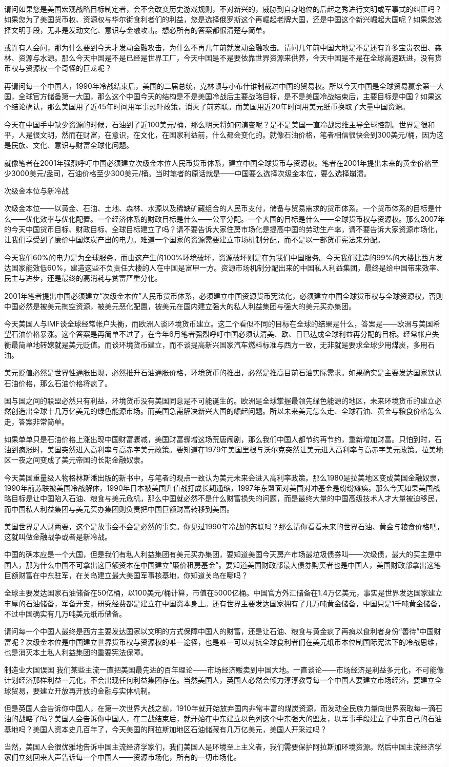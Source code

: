 请问如果您是美国宏观战略目标制定者，会不会改变历史游戏规则，不对新兴的，威胁到自身地位的后起之秀进行文明或军事式的纠正吗？如果您为了美国货币权、资源权与华尔街食利者们的利益，您是选择俄罗斯这个再崛起老牌大国，还是中国这个新兴崛起大国呢？如果您选择文明手段，无非是发动文化、意识与金融攻击。想必所有的答案都很清楚与简单。

或许有人会问，那为什么要到今天才发动金融攻击，为什么不再几年前就发动金融攻击。请问几年前中国大地是不是还有许多宝贵农田、森林、资源与水源。那么今天中国是不是已经是世界工厂，今天中国是不是要依靠世界资源来供养，今天中国是不是在全球高速跃进，没有货币权与资源权一个奇怪的巨龙呢？

再请问每一个中国人，1990年冷战结束后，美国的二届总统，克林顿与小布什谁制裁过中国的贸易权。所以今天中国是全球贸易赢余第一大国，全球官方储备第一大国，那么这个中国今天的结构是不是美国冷战后主要战略目标，是不是美国冷战结束后，主要目标是中国？如果这个结论确认，那么美国用了近45年时间用军事恐吓政策，消灭了前苏联。而美国用近20年时间用美元纸币换取了大量中国资源。

今天在中国手中缺少资源的时候，石油到了近100美元/桶，那么明天将如何演变呢？是不是美国一直冷战思维主导全球控制。世界是很和平，人是很文明，然而在财富，在意识，在文化，在国家利益前，什么都会变化的。就像石油价格，笔者相信很快会到300美元/桶，因为这是民族、文化、意识与财富全球化问题。

就像笔者在2001年强烈呼吁中国必须建立次级金本位人民币货币体系，建立中国全球货币与资源权。笔者在2001年提出未来的黄金价格至少3000美元/盎司，石油价格至少300美元/桶。当时笔者的原话就是――中国要么选择次级金本位，要么选择崩溃。

次级金本位与新冷战  

次级金本位――以黄金、石油、土地、森林、水源以及稀缺矿藏组合的人民币支付，储备与贸易需求的货币体系。一个货币体系的目标是什么――优化效率与优化配置。一个经济体系的财政目标是什么――公平分配。一个大国的目标是什么――全球货币权与资源权。那么2007年的今天中国货币目标、财政目标、全球目标建立了吗？请不要告诉大家住房市场化是提高中国的劳动生产率，请不要告诉大家资源市场化，让我们享受到了廉价中国煤炭产出的电力。难道一个国家的资源需要建立市场机制分配，而不是以一部货币宪法来分配。  

今天我们60%的电力是为全球服务，而由这产生的100%环境破坏，资源破坏则是在为我们中国服务。今天我们建造的99%的大楼比西方发达国家能效低60%，建造这些不负责任大楼的人在中国是富甲一方。资源市场机制分配出来的中国私人利益集团，最终是给中国带来效率、民主与进步，还是最终的高消耗与贫富严重分化。  

2001年笔者提出中国必须建立“次级金本位”人民币货币体系，必须建立中国资源货币宪法化，必须建立中国全球货币权与全球资源权，否则中国必然是被美元掏空资源，被美元恶化配置，被美元在国内建立强大的私人利益集团与强大的美元买办集团。  

今天美国人与IMF谈全球经常帐户失衡，而欧洲人谈环境货币建立。这二个看似不同的目标在全球的结果是什么，答案是――欧洲与美国希望石油价格暴涨。这个答案是再简单不过了，在今年6月笔者强烈呼吁中国必须认清美、欧、日已达成全球利益再分配的目标。经常帐户失衡最简单地转嫁就是美元贬值。而谈环境货币建立，而不谈提高新兴国家汽车燃料标准与西方一致，无非就是要求全球少用煤炭，多用石油。  

美元贬值必然是世界性通胀出现，必然推升石油通胀价格，环境货币的推出，必然是推高目前石油实际需求。如果确实是主要发达国家默认石油价格，那么石油价格将疯了。  

国与国之间的联盟必然只有利益，环境货币没有美国同意是不可能诞生的。欧洲是全球掌握最领先绿色能源的地区，未来环境货币的建立必然创造出全球十几万亿美元的绿色能源市场。而美国急需解决新兴大国的崛起问题。所以未来美元怎么走、全球石油、黄金与粮食价格怎么走，答案非常简单。  

如果单单只是石油价格上涨出现中国财富骤减，美国财富骤增这场荒唐闹剧，那么我们中国人都节约再节约，重新增加财富。只怕到时，石油到疯涨时，美国突然进入高利率与高赤字美元政策。要知道在1979年美国里根与沃尔克突然让美元进入高利率与高赤字美元政策。拉美地区一夜之间变成了美元帝国的长期金融奴隶。  

今天美国重量级人物格林斯潘出版的新书中，与笔者的观点一致认为美元未来会进入高利率政策。那么1980是拉美地区变成美国金融奴隶，1990年前苏联被美国冷战解体，1990年日本被美国升值战打成长期通缩，1997年东盟面对美国对冲基金是纷纷瘫痪。那么今天如果美国战略目标是让中国陷入石油、粮食与美元危机，那么中国就必然不是什么财富损失的问题，而是最终大量的中国高级技术人才大量被迫移民，而中国私人利益集团与美元买办集团则负责把中国巨额财富转移到美国。  

美国世界是人财两要，这个是故事会不会是必然的事实。你见过1990年冷战的苏联吗？那么请你看看未来的世界石油、黄金与粮食价格吧，这就叫做金融战争或者是新冷战。  

中国的确本应是一个大国，但是我们有私人利益集团有美元买办集团，要知道美国今天房产市场最垃圾债券叫――次级债，最大的买主是中国人，那为什么中国不可拿出这巨额资本在中国建立“廉价租房基金”。要知道美国财政部最大债券购买者也是中国人，美国财政部拿出这笔巨额财富在中东驻军，在关岛建立最大美国军事核基地，你知道关岛在哪吗？  

全球主要发达国家石油储备在50亿桶，以100美元/桶计算，市值在5000亿桶。中国官方外汇储备在1.4万亿美元，事实是世界发达国家建立丰厚的石油储备，军备开支，研究经费都是建立在中国资本身上。还有世界主要发达国家拥有了几万吨黄金储备，中国只是1千吨黄金储备，不过中国确实有几万吨美元纸币储备。  

请问每一个中国人最终是西方主要发达国家以文明的方式保障中国人的财富，还是让石油、粮食与黄金疯了再疯以食利者身份“善待”中国财富呢？次级金本位是中国建立世界货币权与资源权的唯一途径，也是唯一可以对抗全球食利者们在美元纸币本位制国际宪法下的冷战思维，也是消灭本土私人利益集团的重要宪法保障。

制造业大国误国     我们某些主流一直把美国最先进的百年理论――市场经济贩卖到中国大地。一直谈论――市场经济是利益多元化，不可能像计划经济那样利益一元化，不会出现任何利益集团存在。当然美国人，英国人必然会倾力淳淳教导每一个中国人要建立市场经济，要建立全球贸易，要建立开放再开放的金融与实体机制。

但是英国人会告诉你中国人，在第一次世界大战之前，1910年就开始放弃国内非常丰富的煤炭资源，而发动全民族力量向世界索取每一滴石油的战略了吗？美国人会告诉你中国人，在二战结束后，就开始在中东建立以色列这个中东强大的盟友，以军事手段建立了中东自己的石油基地吗？美国人资本史几百年了，今天美国的阿拉斯加地区石油储藏有几万亿美元，美国人开采过吗？

当然，美国人会很优雅地告诉中国主流经济学家们，我们美国人是环境至上主义者，我们需要保护阿拉斯加环境资源。然后中国主流经济学家们立刻回来大声告诉每一个中国人――资源市场化，所有的一切市场化。
